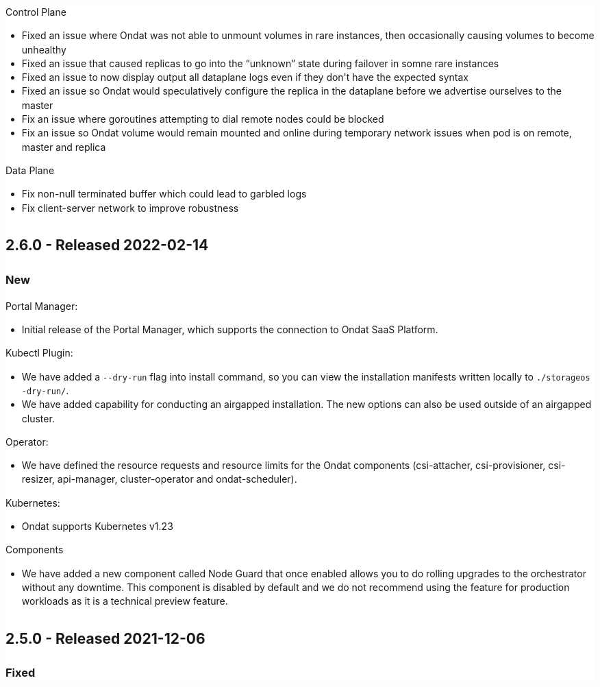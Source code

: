 Control Plane

* Fixed an issue where Ondat was not able to unmount volumes in rare instances, then occasionally causing volumes to become unhealthy
* Fixed an issue that caused replicas to go into the “unknown” state during failover in somne rare instances
* Fixed an issue to now display output all dataplane logs even if they don't have the expected syntax
* Fixed an issue so Ondat would speculatively configure the replica in the dataplane before we advertise ourselves to the master
* Fix an issue where goroutines attempting to dial remote nodes could be blocked
* Fix an issue so Ondat volume would remain mounted and online during temporary network issues when pod is on remote, master and replica

Data Plane

* Fix non-null terminated buffer which could lead to garbled logs
* Fix client-server network to improve robustness

## 2.6.0 - Released 2022-02-14

### New

Portal Manager:

* Initial release of the Portal Manager, which supports the connection to Ondat
  SaaS Platform.

Kubectl Plugin:

* We have added a `--dry-run` flag into install command, so you can view the
  installation manifests written locally to `./storageos-dry-run/`.
* We have added capability for conducting an airgapped installation. The new
  options can also be used outside of an airgapped cluster.

Operator:

* We have defined the resource requests and resource limits for the Ondat
  components (csi-attacher, csi-provisioner, csi-resizer, api-manager,
  cluster-operator and ondat-scheduler).

Kubernetes:

* Ondat supports Kubernetes v1.23

Components

* We have added a new component called Node Guard that once enabled allows
  you to do rolling upgrades to the orchestrator without any downtime. This
  component is disabled by default and we do not recommend using the feature
  for production workloads as it is a technical preview feature.
  
## 2.5.0 - Released 2021-12-06

### Fixed
